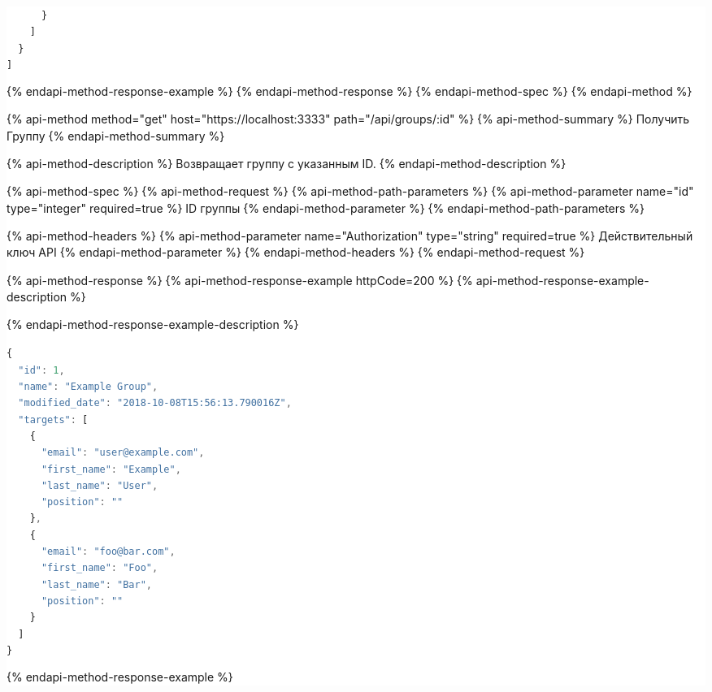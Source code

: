 ```javascript
      }
    ]
  }
]
```
{% endapi-method-response-example %}
{% endapi-method-response %}
{% endapi-method-spec %}
{% endapi-method %}

{% api-method method="get" host="https://localhost:3333" path="/api/groups/:id" %}
{% api-method-summary %}
Получить Группу
{% endapi-method-summary %}

{% api-method-description %}
Возвращает группу с указанным ID.
{% endapi-method-description %}

{% api-method-spec %}
{% api-method-request %}
{% api-method-path-parameters %}
{% api-method-parameter name="id" type="integer" required=true %}
ID группы
{% endapi-method-parameter %}
{% endapi-method-path-parameters %}

{% api-method-headers %}
{% api-method-parameter name="Authorization" type="string" required=true %}
Действительный ключ API
{% endapi-method-parameter %}
{% endapi-method-headers %}
{% endapi-method-request %}

{% api-method-response %}
{% api-method-response-example httpCode=200 %}
{% api-method-response-example-description %}

{% endapi-method-response-example-description %}

```javascript
{
  "id": 1,
  "name": "Example Group",
  "modified_date": "2018-10-08T15:56:13.790016Z",
  "targets": [
    {
      "email": "user@example.com",
      "first_name": "Example",
      "last_name": "User",
      "position": ""
    },
    {
      "email": "foo@bar.com",
      "first_name": "Foo",
      "last_name": "Bar",
      "position": ""
    }
  ]
}
```
{% endapi-method-response-example %}
